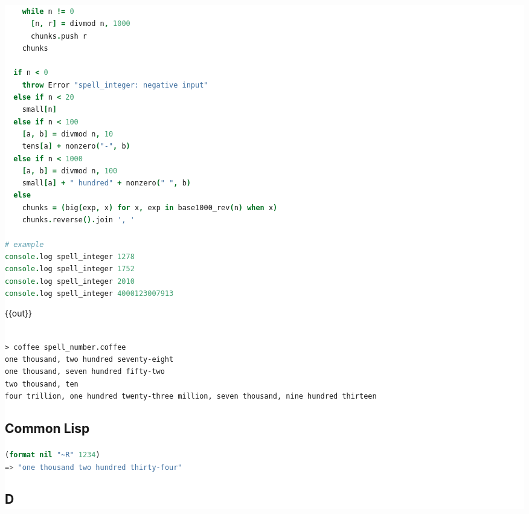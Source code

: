 ```coffeescript
    while n != 0
      [n, r] = divmod n, 1000
      chunks.push r
    chunks

  if n < 0
    throw Error "spell_integer: negative input"
  else if n < 20
    small[n]
  else if n < 100
    [a, b] = divmod n, 10
    tens[a] + nonzero("-", b)
  else if n < 1000
    [a, b] = divmod n, 100
    small[a] + " hundred" + nonzero(" ", b)
  else
    chunks = (big(exp, x) for x, exp in base1000_rev(n) when x)
    chunks.reverse().join ', '

# example
console.log spell_integer 1278
console.log spell_integer 1752
console.log spell_integer 2010
console.log spell_integer 4000123007913

```


{{out}}

```txt

> coffee spell_number.coffee
one thousand, two hundred seventy-eight
one thousand, seven hundred fifty-two
two thousand, ten
four trillion, one hundred twenty-three million, seven thousand, nine hundred thirteen

```



## Common Lisp



```lisp
(format nil "~R" 1234)
=> "one thousand two hundred thirty-four"
```



## D
